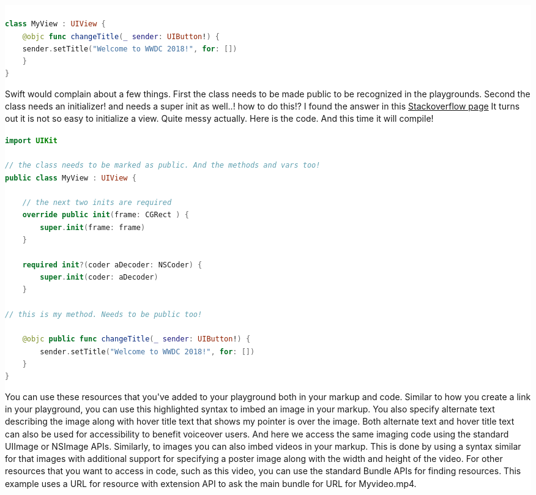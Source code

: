 ``` swift

class MyView : UIView {
    @objc func changeTitle(_ sender: UIButton!) {
    sender.setTitle("Welcome to WWDC 2018!", for: [])
    }
}
```

Swift would complain about a few things. First the class needs to be made public to be recognized in the playgrounds. Second the class needs an initializer! and needs a super init as well..! how to do this!? 
I found the answer in this [Stackoverflow page](https://stackoverflow.com/questions/24339145/how-do-i-write-a-custom-init-for-a-uiview-subclass-in-swift)
It turns out it is not so easy to initialize a view. Quite messy actually. Here is the code. And this time it will compile! 

``` swift
import UIKit

// the class needs to be marked as public. And the methods and vars too!
public class MyView : UIView {
    
    // the next two inits are required
    override public init(frame: CGRect ) { 
        super.init(frame: frame)
    }

    required init?(coder aDecoder: NSCoder) {
        super.init(coder: aDecoder)
    }

// this is my method. Needs to be public too!

    @objc public func changeTitle(_ sender: UIButton!) {
        sender.setTitle("Welcome to WWDC 2018!", for: [])
    }
}

```

You can use these resources that you've added to your playground both in your markup and code.
Similar to how you create a link in your playground, you can use this highlighted syntax to imbed an image in your markup.
You also specify alternate text describing the image along with hover title text that shows my pointer is over the image.
Both alternate text and hover title text can also be used for accessibility to benefit voiceover users.
And here we access the same imaging code using the standard UIImage or NSImage APIs.
Similarly, to images you can also imbed videos in your markup.
This is done by using a syntax similar for that images with additional support for specifying a poster image along with the width and height of the video.
For other resources that you want to access in code, such as this video, you can use the standard Bundle APIs for finding resources.
This example uses a URL for resource with extension API to ask the main bundle for URL for Myvideo.mp4.
 